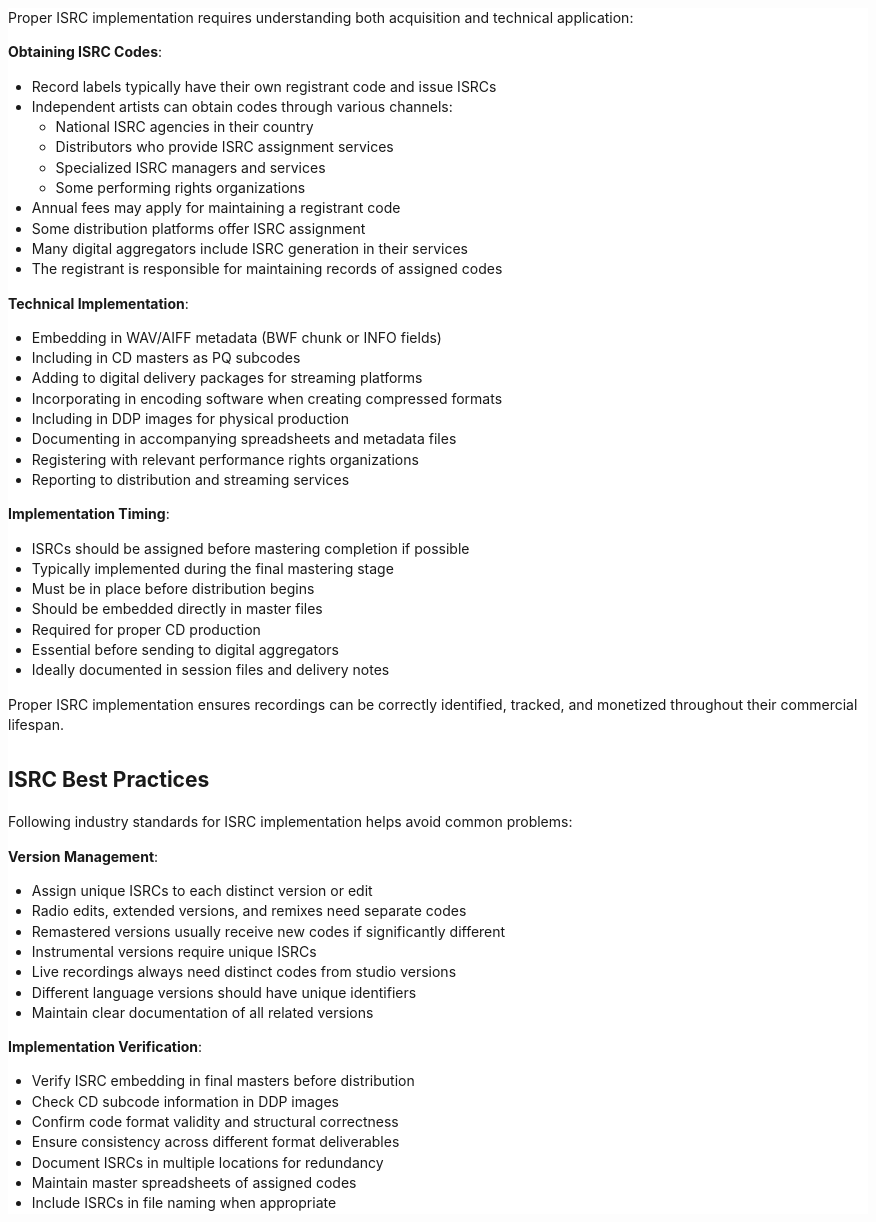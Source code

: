 Proper ISRC implementation requires understanding both acquisition and technical application:

**Obtaining ISRC Codes**:
- Record labels typically have their own registrant code and issue ISRCs
- Independent artists can obtain codes through various channels:
  - National ISRC agencies in their country
  - Distributors who provide ISRC assignment services
  - Specialized ISRC managers and services
  - Some performing rights organizations
- Annual fees may apply for maintaining a registrant code
- Some distribution platforms offer ISRC assignment
- Many digital aggregators include ISRC generation in their services
- The registrant is responsible for maintaining records of assigned codes

**Technical Implementation**:
- Embedding in WAV/AIFF metadata (BWF chunk or INFO fields)
- Including in CD masters as PQ subcodes
- Adding to digital delivery packages for streaming platforms
- Incorporating in encoding software when creating compressed formats
- Including in DDP images for physical production
- Documenting in accompanying spreadsheets and metadata files
- Registering with relevant performance rights organizations
- Reporting to distribution and streaming services

**Implementation Timing**:
- ISRCs should be assigned before mastering completion if possible
- Typically implemented during the final mastering stage
- Must be in place before distribution begins
- Should be embedded directly in master files
- Required for proper CD production
- Essential before sending to digital aggregators
- Ideally documented in session files and delivery notes

Proper ISRC implementation ensures recordings can be correctly identified, tracked, and monetized throughout their commercial lifespan.

## ISRC Best Practices

Following industry standards for ISRC implementation helps avoid common problems:

**Version Management**:
- Assign unique ISRCs to each distinct version or edit
- Radio edits, extended versions, and remixes need separate codes
- Remastered versions usually receive new codes if significantly different
- Instrumental versions require unique ISRCs
- Live recordings always need distinct codes from studio versions
- Different language versions should have unique identifiers
- Maintain clear documentation of all related versions

**Implementation Verification**:
- Verify ISRC embedding in final masters before distribution
- Check CD subcode information in DDP images
- Confirm code format validity and structural correctness
- Ensure consistency across different format deliverables
- Document ISRCs in multiple locations for redundancy
- Maintain master spreadsheets of assigned codes
- Include ISRCs in file naming when appropriate
